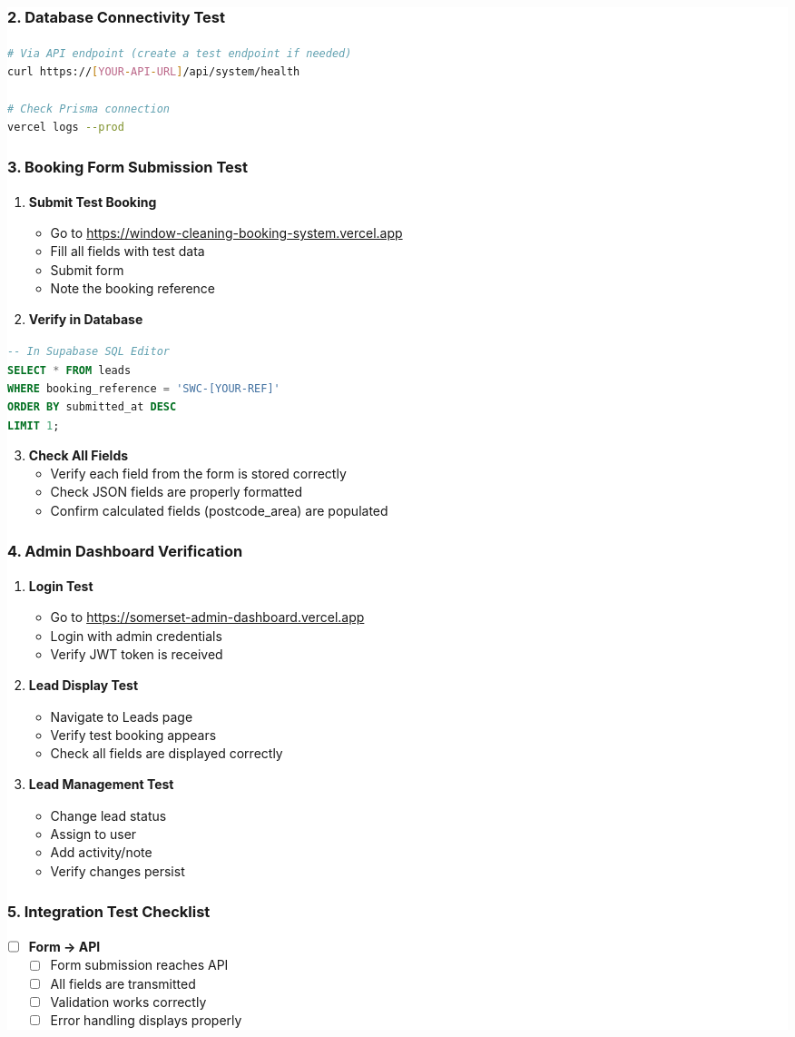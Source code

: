 ### 2. Database Connectivity Test
```bash
# Via API endpoint (create a test endpoint if needed)
curl https://[YOUR-API-URL]/api/system/health

# Check Prisma connection
vercel logs --prod
```

### 3. Booking Form Submission Test

1. **Submit Test Booking**
   - Go to https://window-cleaning-booking-system.vercel.app
   - Fill all fields with test data
   - Submit form
   - Note the booking reference

2. **Verify in Database**
```sql
-- In Supabase SQL Editor
SELECT * FROM leads 
WHERE booking_reference = 'SWC-[YOUR-REF]'
ORDER BY submitted_at DESC
LIMIT 1;
```

3. **Check All Fields**
   - Verify each field from the form is stored correctly
   - Check JSON fields are properly formatted
   - Confirm calculated fields (postcode_area) are populated

### 4. Admin Dashboard Verification

1. **Login Test**
   - Go to https://somerset-admin-dashboard.vercel.app
   - Login with admin credentials
   - Verify JWT token is received

2. **Lead Display Test**
   - Navigate to Leads page
   - Verify test booking appears
   - Check all fields are displayed correctly

3. **Lead Management Test**
   - Change lead status
   - Assign to user
   - Add activity/note
   - Verify changes persist

### 5. Integration Test Checklist

- [ ] **Form → API**
  - [ ] Form submission reaches API
  - [ ] All fields are transmitted
  - [ ] Validation works correctly
  - [ ] Error handling displays properly
